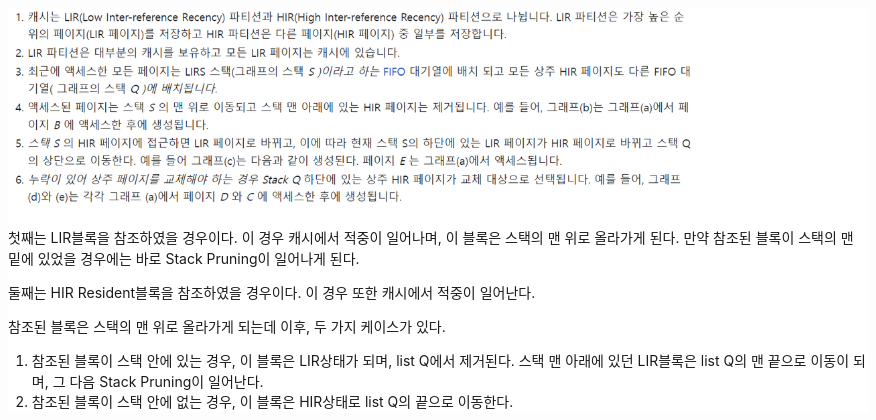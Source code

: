 <img src="입출력_시스템.assets/Untitled%2029.png" alt="Untitled" style="zoom:67%;" />

첫째는 LIR블록을 참조하였을 경우이다. 이 경우 캐시에서 적중이 일어나며, 이 블록은 스택의 맨 위로 올라가게 된다. 만약 참조된 블록이 스택의 맨 밑에 있었을 경우에는 바로 Stack Pruning이 일어나게 된다.

둘째는 HIR Resident블록을 참조하였을 경우이다. 이 경우 또한 캐시에서 적중이 일어난다.

참조된 블록은 스택의 맨 위로 올라가게 되는데 이후, 두 가지 케이스가 있다.

1. 참조된 블록이 스택 안에 있는 경우, 이 블록은 LIR상태가 되며, list Q에서 제거된다. 스택 맨 아래에 있던 LIR블록은 list Q의 맨 끝으로 이동이 되며, 그 다음 Stack Pruning이 일어난다.
2. 참조된 블록이 스택 안에 없는 경우, 이 블록은 HIR상태로 list Q의 끝으로 이동한다.
